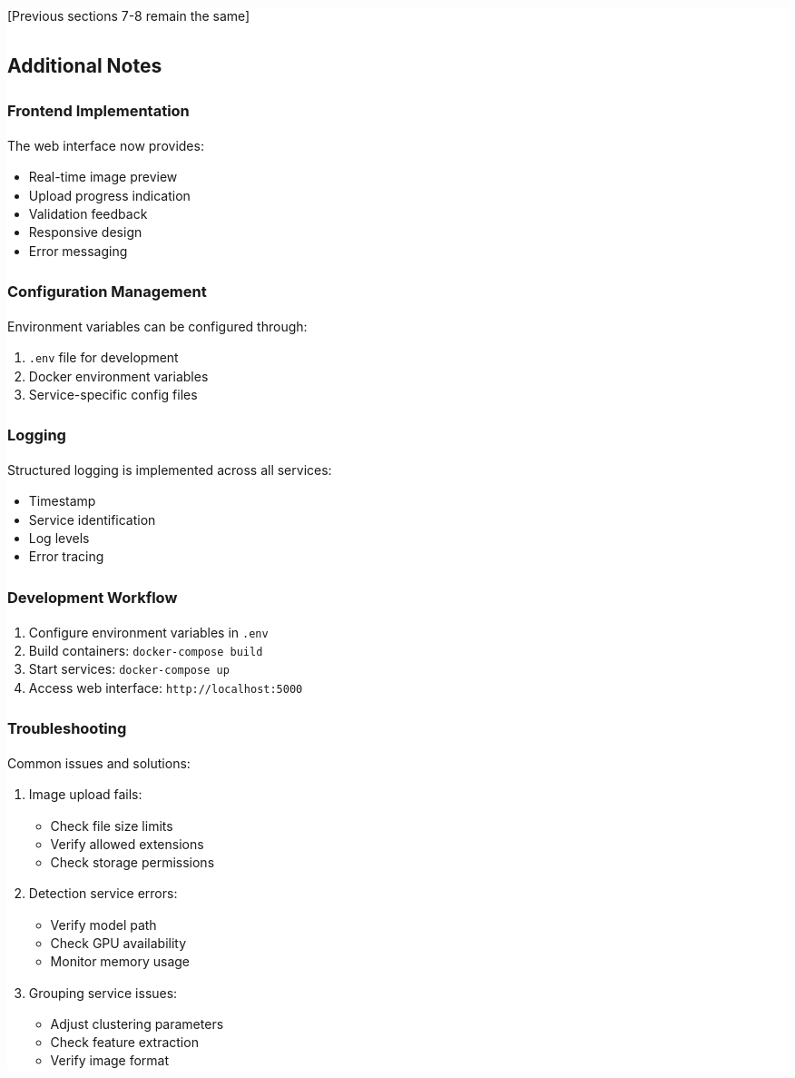 [Previous sections 7-8 remain the same]

## Additional Notes

### Frontend Implementation
The web interface now provides:
- Real-time image preview
- Upload progress indication
- Validation feedback
- Responsive design
- Error messaging

### Configuration Management
Environment variables can be configured through:
1. `.env` file for development
2. Docker environment variables
3. Service-specific config files

### Logging
Structured logging is implemented across all services:
- Timestamp
- Service identification
- Log levels
- Error tracing

### Development Workflow
1. Configure environment variables in `.env`
2. Build containers: `docker-compose build`
3. Start services: `docker-compose up`
4. Access web interface: `http://localhost:5000`

### Troubleshooting
Common issues and solutions:
1. Image upload fails:
   - Check file size limits
   - Verify allowed extensions
   - Check storage permissions

2. Detection service errors:
   - Verify model path
   - Check GPU availability
   - Monitor memory usage

3. Grouping service issues:
   - Adjust clustering parameters
   - Check feature extraction
   - Verify image format
